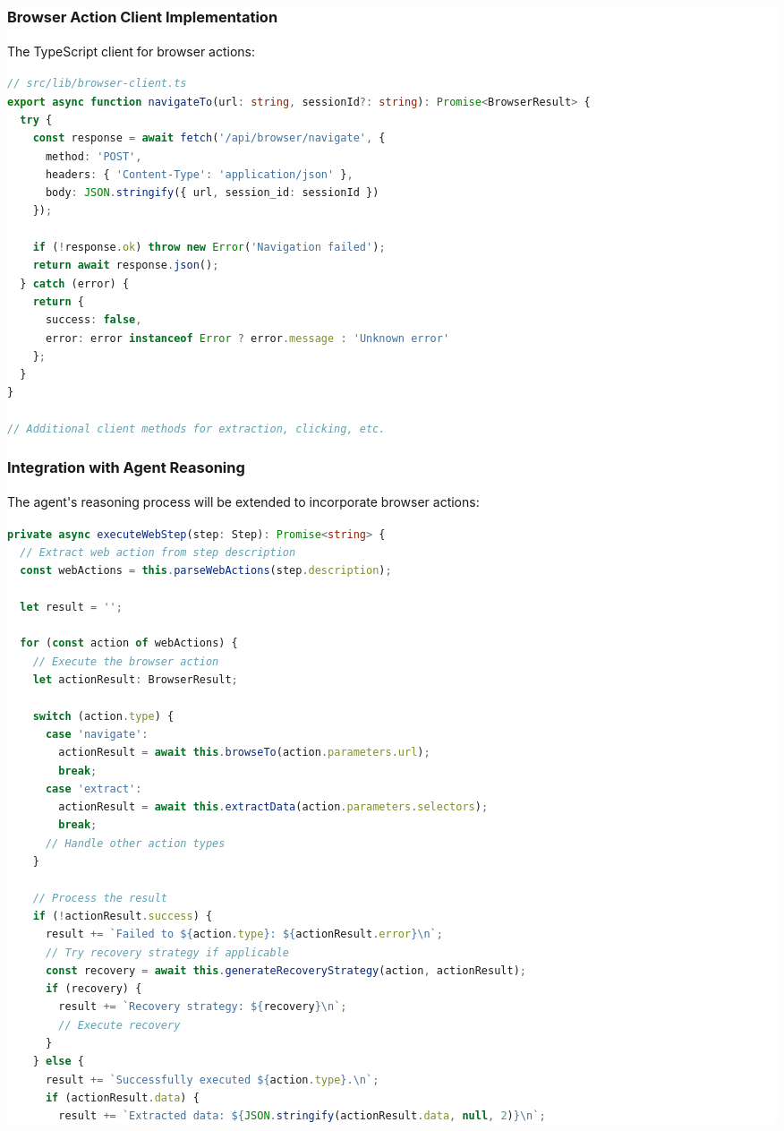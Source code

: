### Browser Action Client Implementation

The TypeScript client for browser actions:

```typescript
// src/lib/browser-client.ts
export async function navigateTo(url: string, sessionId?: string): Promise<BrowserResult> {
  try {
    const response = await fetch('/api/browser/navigate', {
      method: 'POST',
      headers: { 'Content-Type': 'application/json' },
      body: JSON.stringify({ url, session_id: sessionId })
    });
    
    if (!response.ok) throw new Error('Navigation failed');
    return await response.json();
  } catch (error) {
    return {
      success: false,
      error: error instanceof Error ? error.message : 'Unknown error'
    };
  }
}

// Additional client methods for extraction, clicking, etc.
```

### Integration with Agent Reasoning

The agent's reasoning process will be extended to incorporate browser actions:

```typescript
private async executeWebStep(step: Step): Promise<string> {
  // Extract web action from step description
  const webActions = this.parseWebActions(step.description);
  
  let result = '';
  
  for (const action of webActions) {
    // Execute the browser action
    let actionResult: BrowserResult;
    
    switch (action.type) {
      case 'navigate':
        actionResult = await this.browseTo(action.parameters.url);
        break;
      case 'extract':
        actionResult = await this.extractData(action.parameters.selectors);
        break;
      // Handle other action types
    }
    
    // Process the result
    if (!actionResult.success) {
      result += `Failed to ${action.type}: ${actionResult.error}\n`;
      // Try recovery strategy if applicable
      const recovery = await this.generateRecoveryStrategy(action, actionResult);
      if (recovery) {
        result += `Recovery strategy: ${recovery}\n`;
        // Execute recovery
      }
    } else {
      result += `Successfully executed ${action.type}.\n`;
      if (actionResult.data) {
        result += `Extracted data: ${JSON.stringify(actionResult.data, null, 2)}\n`;
```